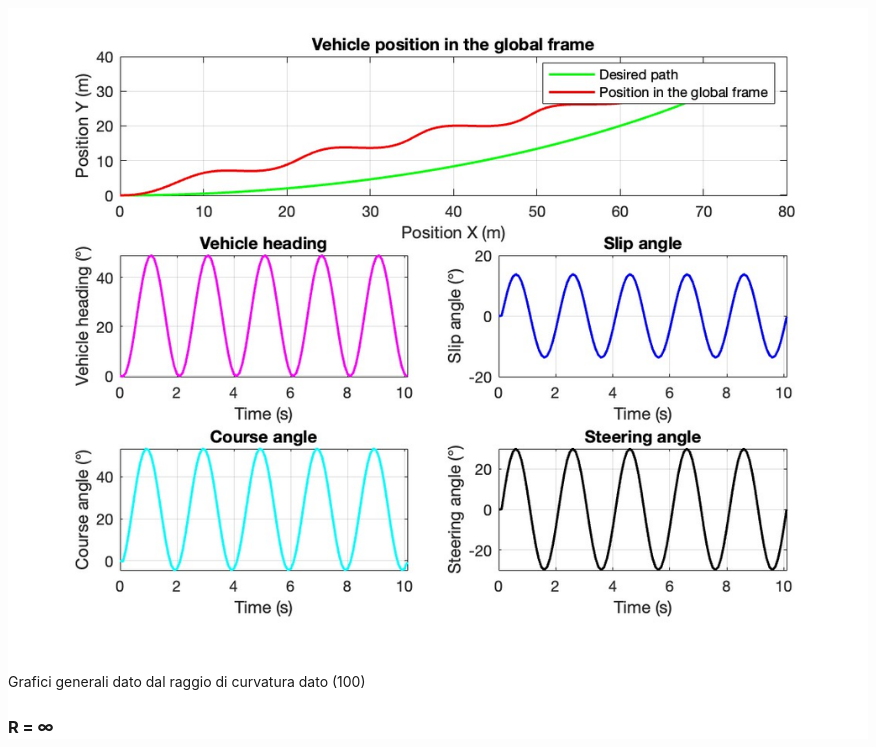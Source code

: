 ![Grafici generali dato dal raggio di curvatura dato (100)](Assignment%201%20Report%20-%20Vehicle%20models%20684b0ec83e5341f4a277187601c2f68f/r100_all.jpg)

Grafici generali dato dal raggio di curvatura dato (100)

### R = $\infty$
